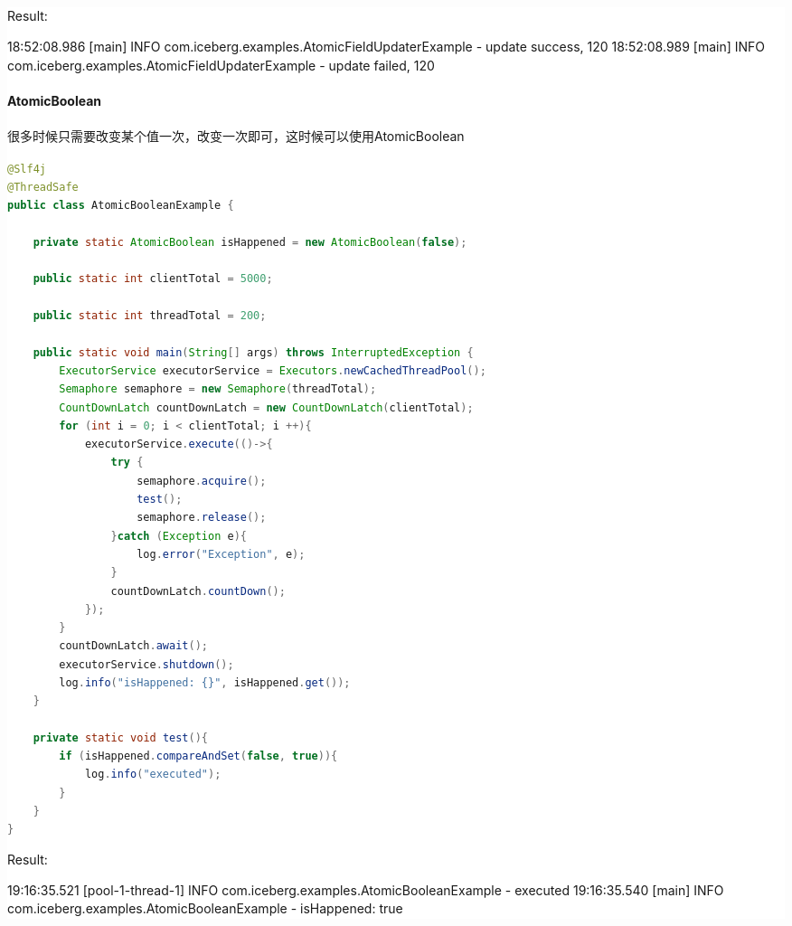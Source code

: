 Result:

18:52:08.986 [main] INFO com.iceberg.examples.AtomicFieldUpdaterExample - update success, 120
18:52:08.989 [main] INFO com.iceberg.examples.AtomicFieldUpdaterExample - update failed, 120



#### AtomicBoolean

很多时候只需要改变某个值一次，改变一次即可，这时候可以使用AtomicBoolean

```java
@Slf4j
@ThreadSafe
public class AtomicBooleanExample {

    private static AtomicBoolean isHappened = new AtomicBoolean(false);

    public static int clientTotal = 5000;

    public static int threadTotal = 200;

    public static void main(String[] args) throws InterruptedException {
        ExecutorService executorService = Executors.newCachedThreadPool();
        Semaphore semaphore = new Semaphore(threadTotal);
        CountDownLatch countDownLatch = new CountDownLatch(clientTotal);
        for (int i = 0; i < clientTotal; i ++){
            executorService.execute(()->{
                try {
                    semaphore.acquire();
                    test();
                    semaphore.release();
                }catch (Exception e){
                    log.error("Exception", e);
                }
                countDownLatch.countDown();
            });
        }
        countDownLatch.await();
        executorService.shutdown();
        log.info("isHappened: {}", isHappened.get());
    }

    private static void test(){
        if (isHappened.compareAndSet(false, true)){
            log.info("executed");
        }
    }
}
```

Result:

19:16:35.521 [pool-1-thread-1] INFO com.iceberg.examples.AtomicBooleanExample - executed
19:16:35.540 [main] INFO com.iceberg.examples.AtomicBooleanExample - isHappened: true
